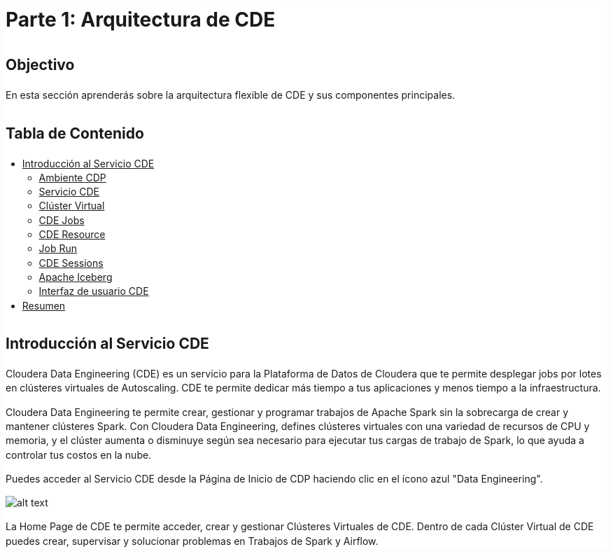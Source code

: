 # Parte 1: Arquitectura de CDE

## Objectivo

En esta sección aprenderás sobre la arquitectura flexible de CDE y sus componentes principales.

## Tabla de Contenido

* [Introducción al Servicio CDE](https://github.com/pdefusco/CDE119_ACE_WORKSHOP/blob/main/step_by_step_guides/espa%C3%B1ol/parte01_arquitectura_cde.md#introducci%C3%B3n-al-servicio-cde)
  * [Ambiente CDP](https://github.com/pdefusco/CDE119_ACE_WORKSHOP/blob/main/step_by_step_guides/espa%C3%B1ol/parte01_arquitectura_cde.md#ambiente-cdp)
  * [Servicio CDE](https://github.com/pdefusco/CDE119_ACE_WORKSHOP/blob/main/step_by_step_guides/espa%C3%B1ol/parte01_arquitectura_cde.md#servicio-cde)
  * [Clúster Virtual](https://github.com/pdefusco/CDE119_ACE_WORKSHOP/blob/main/step_by_step_guides/espa%C3%B1ol/parte01_arquitectura_cde.md#cl%C3%BAster-virtual)
  * [CDE Jobs](https://github.com/pdefusco/CDE119_ACE_WORKSHOP/blob/main/step_by_step_guides/espa%C3%B1ol/parte01_arquitectura_cde.md#jobs)
  * [CDE Resource](https://github.com/pdefusco/CDE119_ACE_WORKSHOP/blob/main/step_by_step_guides/espa%C3%B1ol/parte01_arquitectura_cde.md#cde-resource)
  * [Job Run](https://github.com/pdefusco/CDE119_ACE_WORKSHOP/blob/main/step_by_step_guides/espa%C3%B1ol/parte01_arquitectura_cde.md#job-run)
  * [CDE Sessions](https://github.com/pdefusco/CDE119_ACE_WORKSHOP/blob/main/step_by_step_guides/espa%C3%B1ol/parte01_arquitectura_cde.md#cde-session)
  * [Apache Iceberg](https://github.com/pdefusco/CDE119_ACE_WORKSHOP/blob/main/step_by_step_guides/espa%C3%B1ol/parte01_arquitectura_cde.md#apache-iceberg)
  * [Interfaz de usuario CDE](https://github.com/pdefusco/CDE119_ACE_WORKSHOP/blob/main/step_by_step_guides/espa%C3%B1ol/parte01_arquitectura_cde.md#interfaz-de-usuario-de-cde)
* [Resumen](https://github.com/pdefusco/CDE119_ACE_WORKSHOP/blob/main/step_by_step_guides/espa%C3%B1ol/parte01_arquitectura_cde.md#resumen)

## Introducción al Servicio CDE

Cloudera Data Engineering (CDE) es un servicio para la Plataforma de Datos de Cloudera que te permite desplegar jobs por lotes en clústeres virtuales de Autoscaling. CDE te permite dedicar más tiempo a tus aplicaciones y menos tiempo a la infraestructura.

Cloudera Data Engineering te permite crear, gestionar y programar trabajos de Apache Spark sin la sobrecarga de crear y mantener clústeres Spark. Con Cloudera Data Engineering, defines clústeres virtuales con una variedad de recursos de CPU y memoria, y el clúster aumenta o disminuye según sea necesario para ejecutar tus cargas de trabajo de Spark, lo que ayuda a controlar tus costos en la nube.

Puedes acceder al Servicio CDE desde la Página de Inicio de CDP haciendo clic en el ícono azul "Data Engineering".

![alt text](../../img/cdp_lp_0.png)

La Home Page de CDE te permite acceder, crear y gestionar Clústeres Virtuales de CDE. Dentro de cada Clúster Virtual de CDE puedes crear, supervisar y solucionar problemas en Trabajos de Spark y Airflow.

